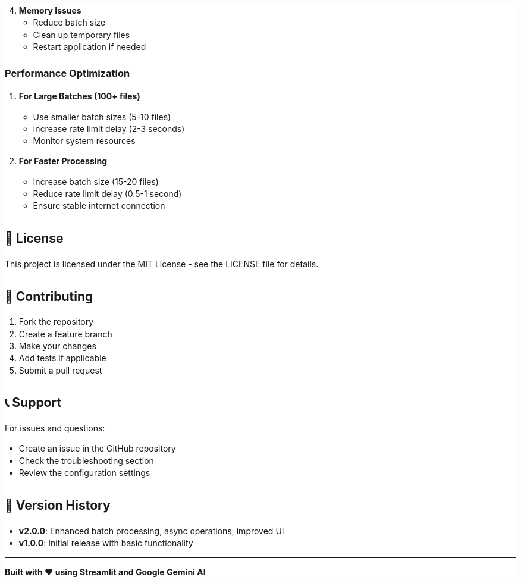 4. **Memory Issues**
   - Reduce batch size
   - Clean up temporary files
   - Restart application if needed

### Performance Optimization

1. **For Large Batches (100+ files)**
   - Use smaller batch sizes (5-10 files)
   - Increase rate limit delay (2-3 seconds)
   - Monitor system resources

2. **For Faster Processing**
   - Increase batch size (15-20 files)
   - Reduce rate limit delay (0.5-1 second)
   - Ensure stable internet connection

## 📝 License

This project is licensed under the MIT License - see the LICENSE file for details.

## 🤝 Contributing

1. Fork the repository
2. Create a feature branch
3. Make your changes
4. Add tests if applicable
5. Submit a pull request

## 📞 Support

For issues and questions:
- Create an issue in the GitHub repository
- Check the troubleshooting section
- Review the configuration settings

## 🔄 Version History

- **v2.0.0**: Enhanced batch processing, async operations, improved UI
- **v1.0.0**: Initial release with basic functionality

---

**Built with ❤️ using Streamlit and Google Gemini AI** 